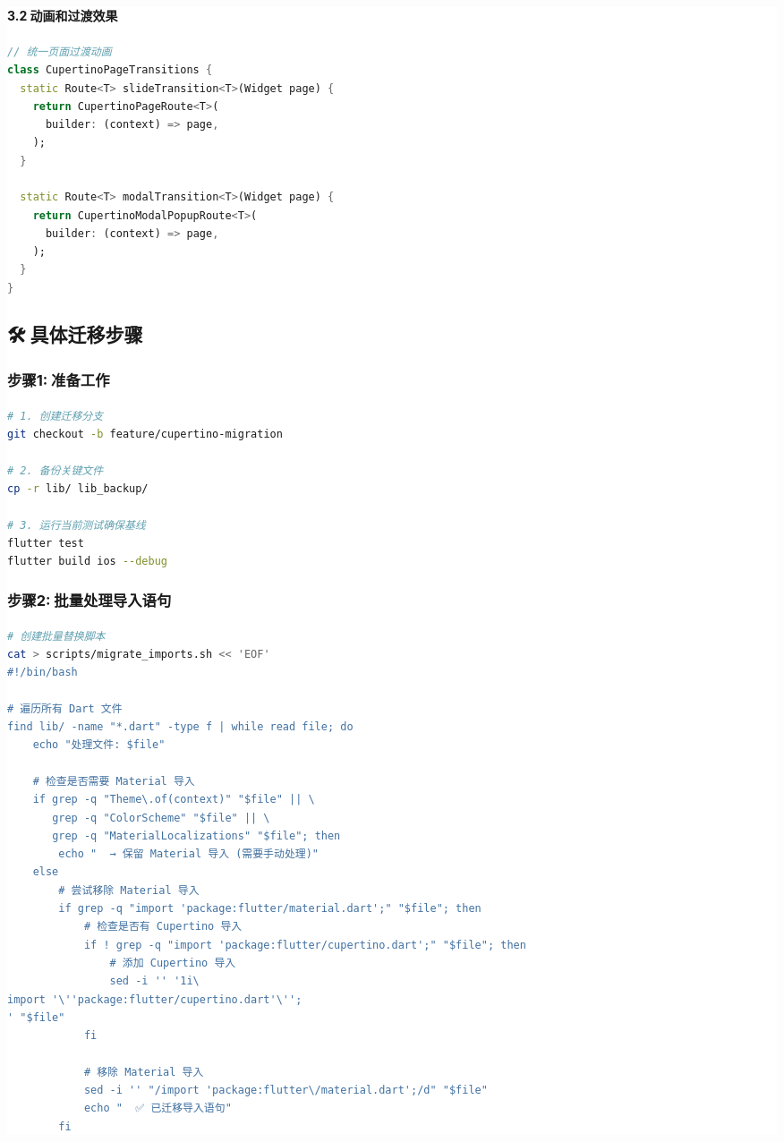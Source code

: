 #### 3.2 动画和过渡效果
```dart
// 统一页面过渡动画
class CupertinoPageTransitions {
  static Route<T> slideTransition<T>(Widget page) {
    return CupertinoPageRoute<T>(
      builder: (context) => page,
    );
  }
  
  static Route<T> modalTransition<T>(Widget page) {
    return CupertinoModalPopupRoute<T>(
      builder: (context) => page,
    );
  }
}
```

## 🛠️ 具体迁移步骤

### 步骤1: 准备工作
```bash
# 1. 创建迁移分支
git checkout -b feature/cupertino-migration

# 2. 备份关键文件
cp -r lib/ lib_backup/

# 3. 运行当前测试确保基线
flutter test
flutter build ios --debug
```

### 步骤2: 批量处理导入语句
```bash
# 创建批量替换脚本
cat > scripts/migrate_imports.sh << 'EOF'
#!/bin/bash

# 遍历所有 Dart 文件
find lib/ -name "*.dart" -type f | while read file; do
    echo "处理文件: $file"
    
    # 检查是否需要 Material 导入
    if grep -q "Theme\.of(context)" "$file" || \
       grep -q "ColorScheme" "$file" || \
       grep -q "MaterialLocalizations" "$file"; then
        echo "  → 保留 Material 导入 (需要手动处理)"
    else
        # 尝试移除 Material 导入
        if grep -q "import 'package:flutter/material.dart';" "$file"; then
            # 检查是否有 Cupertino 导入
            if ! grep -q "import 'package:flutter/cupertino.dart';" "$file"; then
                # 添加 Cupertino 导入
                sed -i '' '1i\
import '\''package:flutter/cupertino.dart'\'';
' "$file"
            fi
            
            # 移除 Material 导入
            sed -i '' "/import 'package:flutter\/material.dart';/d" "$file"
            echo "  ✅ 已迁移导入语句"
        fi
```